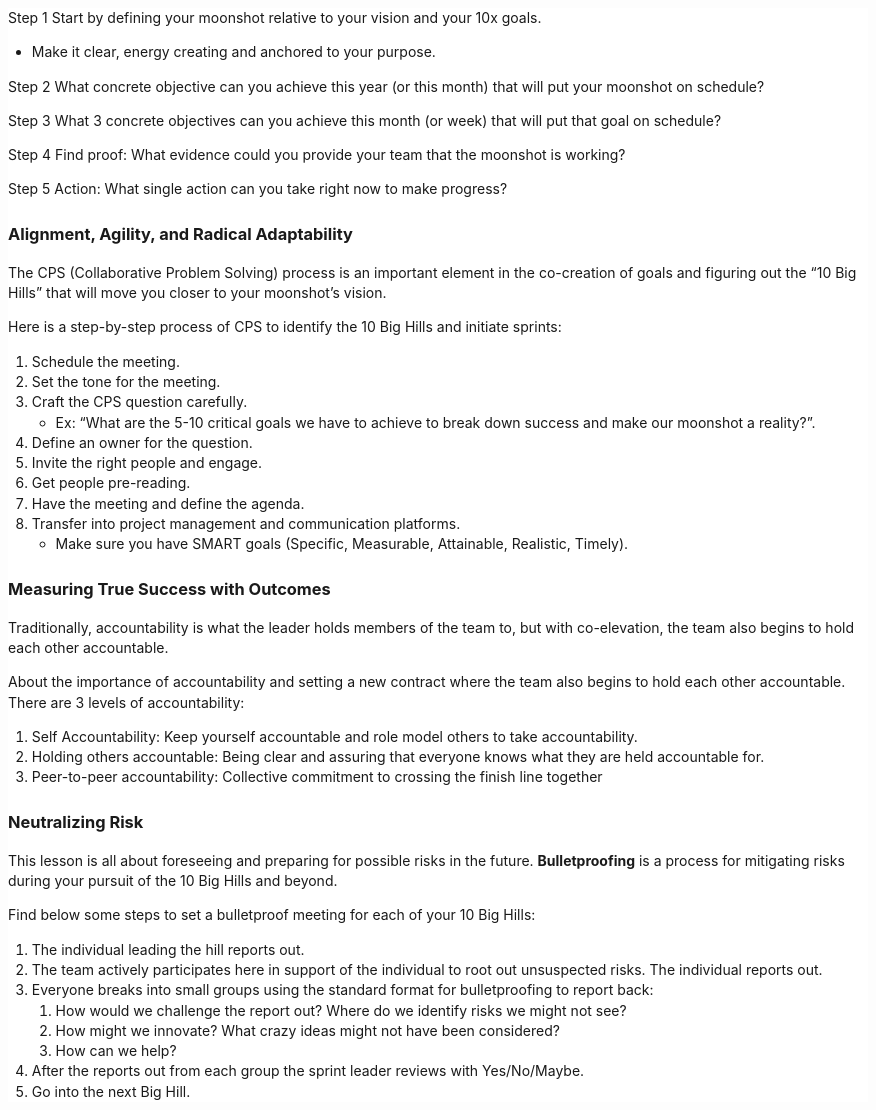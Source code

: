 Step 1 Start by defining your moonshot relative to your vision and your 10x goals. 
- Make it clear, energy creating and anchored to your purpose. 

Step 2 What concrete objective can you achieve this year (or this month) that will put your moonshot on schedule? 

Step 3 What 3 concrete objectives can you achieve this month (or week) that will put that goal on schedule? 

Step 4 Find proof: What evidence could you provide your team that the moonshot is working? 

Step 5 Action: What single action can you take right now to make progress?



### Alignment, Agility, and Radical Adaptability
The CPS (Collaborative Problem Solving) process is an important element in the co-creation of goals and figuring out the “10 Big Hills” that will move you closer to your moonshot’s vision.

Here is a step-by-step process of CPS to identify the 10 Big Hills and initiate sprints: 
1. Schedule the meeting. 
2. Set the tone for the meeting.
3. Craft the CPS question carefully. 
	- Ex: “What are the 5-10 critical goals we have to achieve to break down success and make our moonshot a reality?”. 
4. Define an owner for the question. 
5. Invite the right people and engage. 
6. Get people pre-reading. 
7. Have the meeting and define the agenda. 
8. Transfer into project management and communication platforms. 
	- Make sure you have SMART goals (Specific, Measurable, Attainable, Realistic, Timely).


### Measuring True Success with Outcomes 
Traditionally, accountability is what the leader holds members of the team to, but with co-elevation, the team also begins to hold each other accountable. 

About the importance of accountability and setting a new contract where the team also begins to hold each other accountable. 
There are 3 levels of accountability:
1. Self Accountability: Keep yourself accountable and role model others to take accountability.
2. Holding others accountable: Being clear and assuring that everyone knows what they are held accountable for. 
3. Peer-to-peer accountability: Collective commitment to crossing the finish line together

### Neutralizing Risk
This lesson is all about foreseeing and preparing for possible risks in the future. **Bulletproofing** is a process for mitigating risks during your pursuit of the 10 Big Hills and beyond. 

Find below some steps to set a bulletproof meeting for each of your 10 Big Hills: 
1. The individual leading the hill reports out. 
2. The team actively participates here in support of the individual to root out unsuspected risks. The individual reports out. 
3. Everyone breaks into small groups using the standard format for bulletproofing to report back: 
	1. How would we challenge the report out? Where do we identify risks we might not see? 
	2. How might we innovate? What crazy ideas might not have been considered? 
	3. How can we help? 
4. After the reports out from each group the sprint leader reviews with Yes/No/Maybe. 
5. Go into the next Big Hill.
